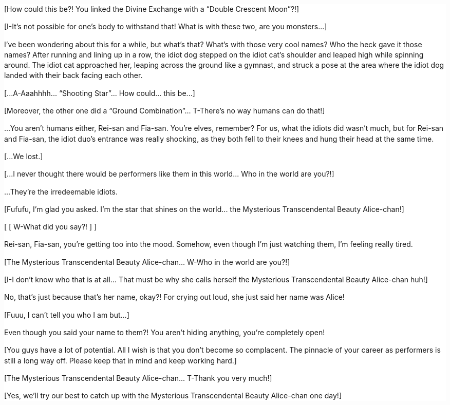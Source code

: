 [How could this be?! You linked the Divine Exchange with a “Double Crescent
Moon”?!]

[I-It’s not possible for one’s body to withstand that! What is with these two,
are you monsters...]

I’ve been wondering about this for a while, but what’s that? What’s with those
very cool names? Who the heck gave it those names? After running and lining up
in a row, the idiot dog stepped on the idiot cat’s shoulder and leaped high
while spinning around. The idiot cat approached her, leaping across the ground
like a gymnast, and struck a pose at the area where the idiot dog landed with
their back facing each other.

[...A-Aaahhhh... “Shooting Star”... How could... this be...]

[Moreover, the other one did a “Ground Combination”... T-There’s no way humans
can do that!]

...You aren’t humans either, Rei-san and Fia-san. You’re elves, remember? For
us, what the idiots did wasn’t much, but for Rei-san and Fia-san, the idiot
duo’s entrance was really shocking, as they both fell to their knees and hung
their head at the same time.

[...We lost.]

[...I never thought there would be performers like them in this world... Who in
the world are you?!]

...They’re the irredeemable idiots.

[Fufufu, I’m glad you asked. I’m the star that shines on the world... the
Mysterious Transcendental Beauty Alice-chan!]

[ [ W-What did you say?! ] ]

Rei-san, Fia-san, you’re getting too into the mood. Somehow, even though I’m
just watching them, I’m feeling really tired.

[The Mysterious Transcendental Beauty Alice-chan... W-Who in the world are
you?!]

[I-I don’t know who that is at all... That must be why she calls herself the
Mysterious Transcendental Beauty Alice-chan huh!]

No, that’s just because that’s her name, okay?! For crying out loud, she just
said her name was Alice!

[Fuuu, I can’t tell you who I am but...]

Even though you said your name to them?! You aren’t hiding anything, you’re
completely open!

[You guys have a lot of potential. All I wish is that you don’t become so
complacent. The pinnacle of your career as performers is still a long way off.
Please keep that in mind and keep working hard.]

[The Mysterious Transcendental Beauty Alice-chan... T-Thank you very much!]

[Yes, we’ll try our best to catch up with the Mysterious Transcendental Beauty
Alice-chan one day!]
